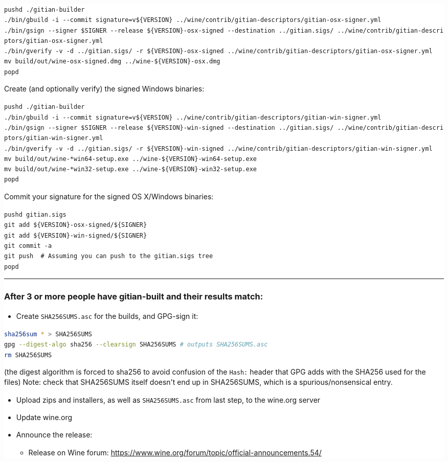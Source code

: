	pushd ./gitian-builder
	./bin/gbuild -i --commit signature=v${VERSION} ../wine/contrib/gitian-descriptors/gitian-osx-signer.yml
	./bin/gsign --signer $SIGNER --release ${VERSION}-osx-signed --destination ../gitian.sigs/ ../wine/contrib/gitian-descriptors/gitian-osx-signer.yml
	./bin/gverify -v -d ../gitian.sigs/ -r ${VERSION}-osx-signed ../wine/contrib/gitian-descriptors/gitian-osx-signer.yml
	mv build/out/wine-osx-signed.dmg ../wine-${VERSION}-osx.dmg
	popd

  Create (and optionally verify) the signed Windows binaries:

	pushd ./gitian-builder
	./bin/gbuild -i --commit signature=v${VERSION} ../wine/contrib/gitian-descriptors/gitian-win-signer.yml
	./bin/gsign --signer $SIGNER --release ${VERSION}-win-signed --destination ../gitian.sigs/ ../wine/contrib/gitian-descriptors/gitian-win-signer.yml
	./bin/gverify -v -d ../gitian.sigs/ -r ${VERSION}-win-signed ../wine/contrib/gitian-descriptors/gitian-win-signer.yml
	mv build/out/wine-*win64-setup.exe ../wine-${VERSION}-win64-setup.exe
	mv build/out/wine-*win32-setup.exe ../wine-${VERSION}-win32-setup.exe
	popd

Commit your signature for the signed OS X/Windows binaries:

	pushd gitian.sigs
	git add ${VERSION}-osx-signed/${SIGNER}
	git add ${VERSION}-win-signed/${SIGNER}
	git commit -a
	git push  # Assuming you can push to the gitian.sigs tree
	popd

-------------------------------------------------------------------------

### After 3 or more people have gitian-built and their results match:

- Create `SHA256SUMS.asc` for the builds, and GPG-sign it:
```bash
sha256sum * > SHA256SUMS
gpg --digest-algo sha256 --clearsign SHA256SUMS # outputs SHA256SUMS.asc
rm SHA256SUMS
```
(the digest algorithm is forced to sha256 to avoid confusion of the `Hash:` header that GPG adds with the SHA256 used for the files)
Note: check that SHA256SUMS itself doesn't end up in SHA256SUMS, which is a spurious/nonsensical entry.

- Upload zips and installers, as well as `SHA256SUMS.asc` from last step, to the wine.org server

- Update wine.org

- Announce the release:

  - Release on Wine forum: https://www.wine.org/forum/topic/official-announcements.54/
